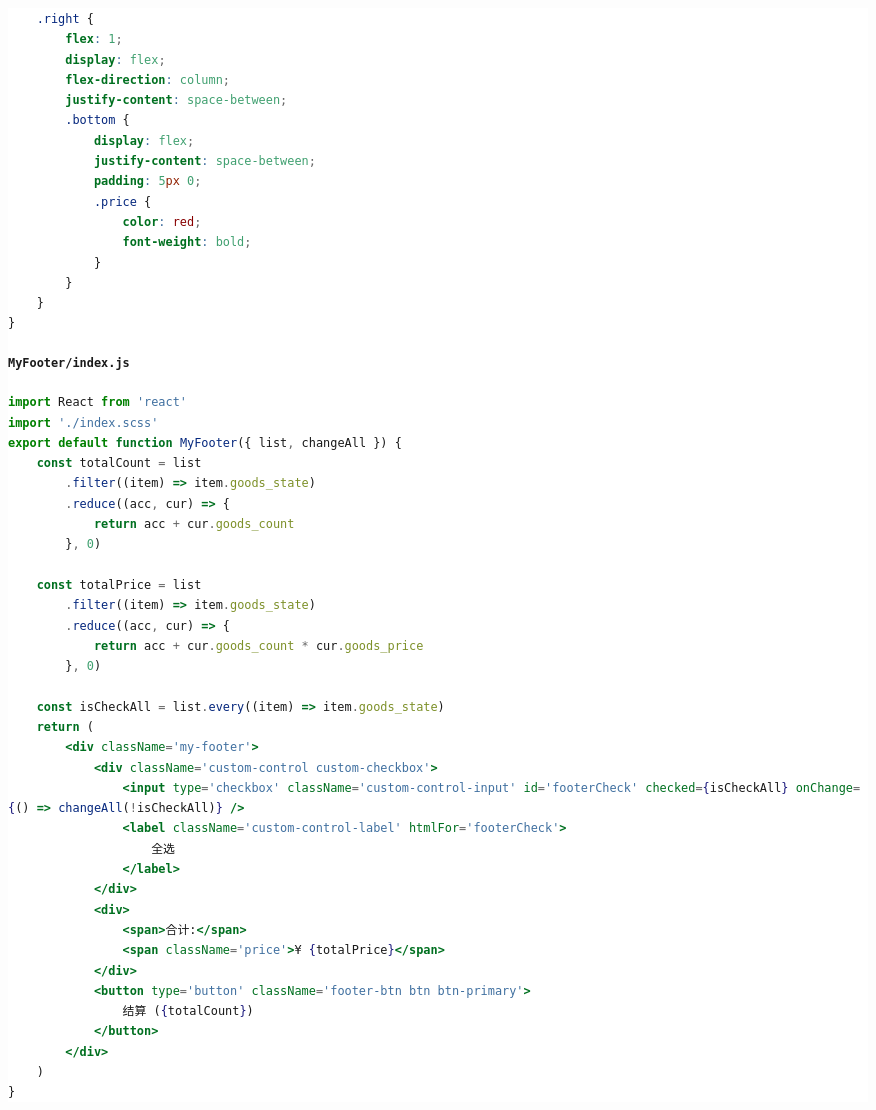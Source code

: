 ```scss
    .right {
        flex: 1;
        display: flex;
        flex-direction: column;
        justify-content: space-between;
        .bottom {
            display: flex;
            justify-content: space-between;
            padding: 5px 0;
            .price {
                color: red;
                font-weight: bold;
            }
        }
    }
}
```

#### `MyFooter/index.js`

```jsx
import React from 'react'
import './index.scss'
export default function MyFooter({ list, changeAll }) {
    const totalCount = list
        .filter((item) => item.goods_state)
        .reduce((acc, cur) => {
            return acc + cur.goods_count
        }, 0)

    const totalPrice = list
        .filter((item) => item.goods_state)
        .reduce((acc, cur) => {
            return acc + cur.goods_count * cur.goods_price
        }, 0)

    const isCheckAll = list.every((item) => item.goods_state)
    return (
        <div className='my-footer'>
            <div className='custom-control custom-checkbox'>
                <input type='checkbox' className='custom-control-input' id='footerCheck' checked={isCheckAll} onChange={() => changeAll(!isCheckAll)} />
                <label className='custom-control-label' htmlFor='footerCheck'>
                    全选
                </label>
            </div>
            <div>
                <span>合计:</span>
                <span className='price'>¥ {totalPrice}</span>
            </div>
            <button type='button' className='footer-btn btn btn-primary'>
                结算 ({totalCount})
            </button>
        </div>
    )
}
```
